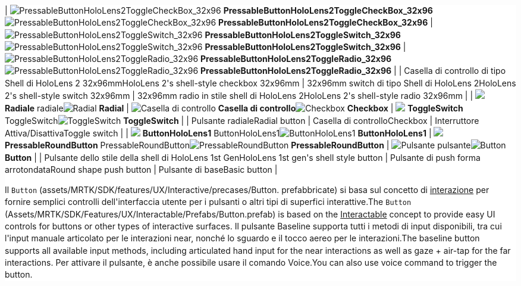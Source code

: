 |  <span data-ttu-id="aacac-134">![PressableButtonHoloLens2ToggleCheckBox_32x96 ](Images/Button/MRTK_Button_Prefabs_HoloLens2_Checkbox_32x96.png) **PressableButtonHoloLens2ToggleCheckBox_32x96**</span><span class="sxs-lookup"><span data-stu-id="aacac-134">![PressableButtonHoloLens2ToggleCheckBox_32x96](Images/Button/MRTK_Button_Prefabs_HoloLens2_Checkbox_32x96.png) **PressableButtonHoloLens2ToggleCheckBox_32x96**</span></span> | <span data-ttu-id="aacac-135">![PressableButtonHoloLens2ToggleSwitch_32x96 ](Images/Button/MRTK_Button_Prefabs_HoloLens2_Switch_32x96.png) **PressableButtonHoloLens2ToggleSwitch_32x96**</span><span class="sxs-lookup"><span data-stu-id="aacac-135">![PressableButtonHoloLens2ToggleSwitch_32x96](Images/Button/MRTK_Button_Prefabs_HoloLens2_Switch_32x96.png) **PressableButtonHoloLens2ToggleSwitch_32x96**</span></span> | <span data-ttu-id="aacac-136">![PressableButtonHoloLens2ToggleRadio_32x96 ](Images/Button/MRTK_Button_Prefabs_HoloLens2_Radio_32x96.png) **PressableButtonHoloLens2ToggleRadio_32x96**</span><span class="sxs-lookup"><span data-stu-id="aacac-136">![PressableButtonHoloLens2ToggleRadio_32x96](Images/Button/MRTK_Button_Prefabs_HoloLens2_Radio_32x96.png) **PressableButtonHoloLens2ToggleRadio_32x96**</span></span> |
| <span data-ttu-id="aacac-137">Casella di controllo di tipo Shell di HoloLens 2 32x96mm</span><span class="sxs-lookup"><span data-stu-id="aacac-137">HoloLens 2's shell-style checkbox 32x96mm</span></span> | <span data-ttu-id="aacac-138">32x96mm switch di tipo Shell di HoloLens 2</span><span class="sxs-lookup"><span data-stu-id="aacac-138">HoloLens 2's shell-style switch 32x96mm</span></span> | <span data-ttu-id="aacac-139">32x96mm radio in stile shell di HoloLens 2</span><span class="sxs-lookup"><span data-stu-id="aacac-139">HoloLens 2's shell-style radio 32x96mm</span></span> |
|  <span data-ttu-id="aacac-140">![](Images/Button/MRTK_Button_Radial.png) **Radiale** radiale</span><span class="sxs-lookup"><span data-stu-id="aacac-140">![Radial](Images/Button/MRTK_Button_Radial.png) **Radial**</span></span> | <span data-ttu-id="aacac-141">![Casella di controllo](Images/Button/MRTK_Button_Checkbox.png) **Casella di controllo**</span><span class="sxs-lookup"><span data-stu-id="aacac-141">![Checkbox](Images/Button/MRTK_Button_Checkbox.png) **Checkbox**</span></span> | <span data-ttu-id="aacac-142">![](Images/Button/MRTK_Button_ToggleSwitch.png) **ToggleSwitch** ToggleSwitch</span><span class="sxs-lookup"><span data-stu-id="aacac-142">![ToggleSwitch](Images/Button/MRTK_Button_ToggleSwitch.png) **ToggleSwitch**</span></span> |
| <span data-ttu-id="aacac-143">Pulsante radiale</span><span class="sxs-lookup"><span data-stu-id="aacac-143">Radial button</span></span> | <span data-ttu-id="aacac-144">Casella di controllo</span><span class="sxs-lookup"><span data-stu-id="aacac-144">Checkbox</span></span>  | <span data-ttu-id="aacac-145">Interruttore Attiva/Disattiva</span><span class="sxs-lookup"><span data-stu-id="aacac-145">Toggle switch</span></span> |
|  <span data-ttu-id="aacac-146">![](Images/Button/MRTK_Button_HoloLens1.png) **ButtonHoloLens1** ButtonHoloLens1</span><span class="sxs-lookup"><span data-stu-id="aacac-146">![ButtonHoloLens1](Images/Button/MRTK_Button_HoloLens1.png) **ButtonHoloLens1**</span></span> | <span data-ttu-id="aacac-147">![](Images/Button/MRTK_Button_Round.png) **PressableRoundButton** PressableRoundButton</span><span class="sxs-lookup"><span data-stu-id="aacac-147">![PressableRoundButton](Images/Button/MRTK_Button_Round.png) **PressableRoundButton**</span></span> | <span data-ttu-id="aacac-148">![Pulsante ](Images/Button/MRTK_Button_Base.png)  pulsante</span><span class="sxs-lookup"><span data-stu-id="aacac-148">![Button](Images/Button/MRTK_Button_Base.png) **Button**</span></span> |
| <span data-ttu-id="aacac-149">Pulsante dello stile della shell di HoloLens 1st Gen</span><span class="sxs-lookup"><span data-stu-id="aacac-149">HoloLens 1st gen's shell style button</span></span> | <span data-ttu-id="aacac-150">Pulsante di push forma arrotondata</span><span class="sxs-lookup"><span data-stu-id="aacac-150">Round shape push button</span></span> | <span data-ttu-id="aacac-151">Pulsante di base</span><span class="sxs-lookup"><span data-stu-id="aacac-151">Basic button</span></span> |

<span data-ttu-id="aacac-152">Il `Button` (assets/MRTK/SDK/features/UX/Interactive/precases/Button. prefabbricate) si basa sul concetto di [interazione](README_Interactable.md) per fornire semplici controlli dell'interfaccia utente per i pulsanti o altri tipi di superfici interattive.</span><span class="sxs-lookup"><span data-stu-id="aacac-152">The `Button` (Assets/MRTK/SDK/Features/UX/Interactable/Prefabs/Button.prefab) is based on the [Interactable](README_Interactable.md) concept to provide easy UI controls for buttons or other types of interactive surfaces.</span></span> <span data-ttu-id="aacac-153">Il pulsante Baseline supporta tutti i metodi di input disponibili, tra cui l'input manuale articolato per le interazioni near, nonché lo sguardo e il tocco aereo per le interazioni.</span><span class="sxs-lookup"><span data-stu-id="aacac-153">The baseline button supports all available input methods, including articulated hand input for the near interactions as well as gaze + air-tap for the far interactions.</span></span> <span data-ttu-id="aacac-154">Per attivare il pulsante, è anche possibile usare il comando Voice.</span><span class="sxs-lookup"><span data-stu-id="aacac-154">You can also use voice command to trigger the button.</span></span>
